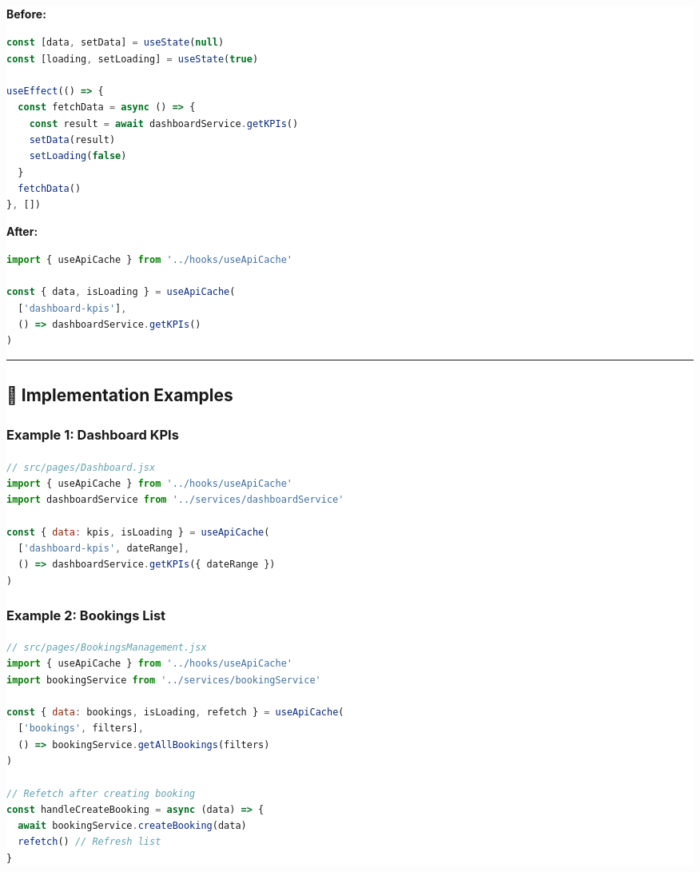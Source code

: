 **Before:**
```javascript
const [data, setData] = useState(null)
const [loading, setLoading] = useState(true)

useEffect(() => {
  const fetchData = async () => {
    const result = await dashboardService.getKPIs()
    setData(result)
    setLoading(false)
  }
  fetchData()
}, [])
```

**After:**
```javascript
import { useApiCache } from '../hooks/useApiCache'

const { data, isLoading } = useApiCache(
  ['dashboard-kpis'],
  () => dashboardService.getKPIs()
)
```

---

## 📝 Implementation Examples

### Example 1: Dashboard KPIs
```javascript
// src/pages/Dashboard.jsx
import { useApiCache } from '../hooks/useApiCache'
import dashboardService from '../services/dashboardService'

const { data: kpis, isLoading } = useApiCache(
  ['dashboard-kpis', dateRange],
  () => dashboardService.getKPIs({ dateRange })
)
```

### Example 2: Bookings List
```javascript
// src/pages/BookingsManagement.jsx
import { useApiCache } from '../hooks/useApiCache'
import bookingService from '../services/bookingService'

const { data: bookings, isLoading, refetch } = useApiCache(
  ['bookings', filters],
  () => bookingService.getAllBookings(filters)
)

// Refetch after creating booking
const handleCreateBooking = async (data) => {
  await bookingService.createBooking(data)
  refetch() // Refresh list
}
```
